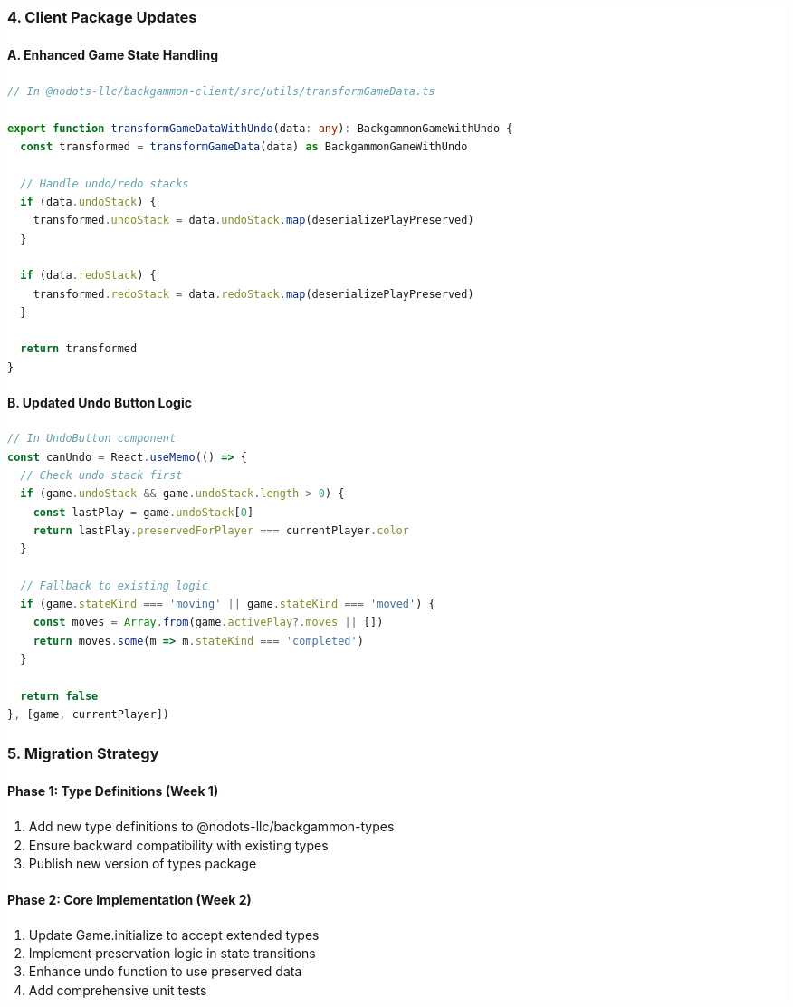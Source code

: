 ### 4. Client Package Updates

#### A. Enhanced Game State Handling

```typescript
// In @nodots-llc/backgammon-client/src/utils/transformGameData.ts

export function transformGameDataWithUndo(data: any): BackgammonGameWithUndo {
  const transformed = transformGameData(data) as BackgammonGameWithUndo
  
  // Handle undo/redo stacks
  if (data.undoStack) {
    transformed.undoStack = data.undoStack.map(deserializePlayPreserved)
  }
  
  if (data.redoStack) {
    transformed.redoStack = data.redoStack.map(deserializePlayPreserved)
  }
  
  return transformed
}
```

#### B. Updated Undo Button Logic

```typescript
// In UndoButton component
const canUndo = React.useMemo(() => {
  // Check undo stack first
  if (game.undoStack && game.undoStack.length > 0) {
    const lastPlay = game.undoStack[0]
    return lastPlay.preservedForPlayer === currentPlayer.color
  }
  
  // Fallback to existing logic
  if (game.stateKind === 'moving' || game.stateKind === 'moved') {
    const moves = Array.from(game.activePlay?.moves || [])
    return moves.some(m => m.stateKind === 'completed')
  }
  
  return false
}, [game, currentPlayer])
```

### 5. Migration Strategy

#### Phase 1: Type Definitions (Week 1)
1. Add new type definitions to @nodots-llc/backgammon-types
2. Ensure backward compatibility with existing types
3. Publish new version of types package

#### Phase 2: Core Implementation (Week 2)
1. Update Game.initialize to accept extended types
2. Implement preservation logic in state transitions
3. Enhance undo function to use preserved data
4. Add comprehensive unit tests
